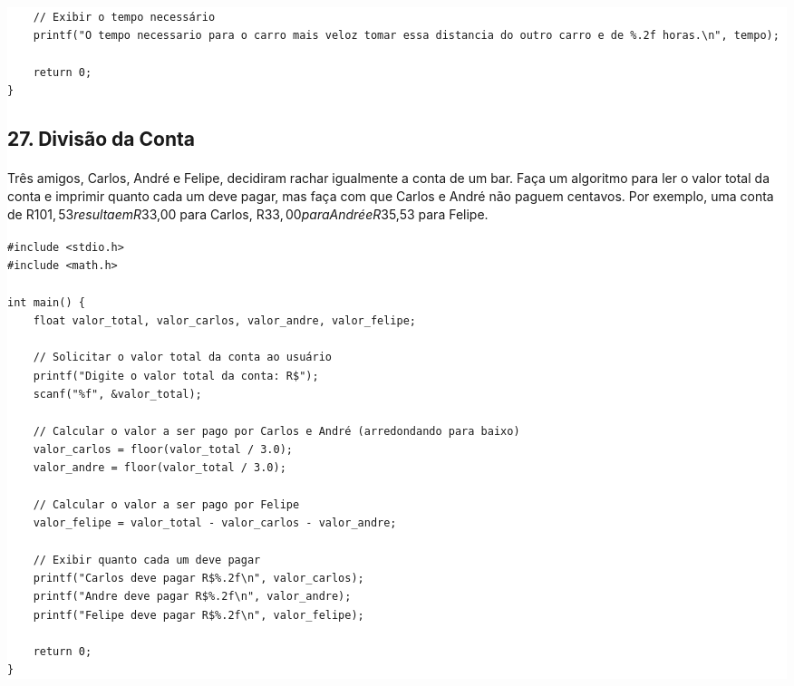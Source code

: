         // Exibir o tempo necessário
        printf("O tempo necessario para o carro mais veloz tomar essa distancia do outro carro e de %.2f horas.\n", tempo);

        return 0;
    }

## 27. Divisão da Conta
Três amigos, Carlos, André e Felipe, decidiram rachar igualmente a conta de um bar. Faça um algoritmo para ler o valor total da conta e imprimir quanto cada um deve pagar, mas faça com que Carlos e André não paguem centavos. Por exemplo, uma conta de R$101,53 resulta em R$33,00 para Carlos, R$33,00 para André e R$35,53 para Felipe.

    #include <stdio.h>
    #include <math.h>

    int main() {
        float valor_total, valor_carlos, valor_andre, valor_felipe;

        // Solicitar o valor total da conta ao usuário
        printf("Digite o valor total da conta: R$");
        scanf("%f", &valor_total);

        // Calcular o valor a ser pago por Carlos e André (arredondando para baixo)
        valor_carlos = floor(valor_total / 3.0);
        valor_andre = floor(valor_total / 3.0);

        // Calcular o valor a ser pago por Felipe
        valor_felipe = valor_total - valor_carlos - valor_andre;

        // Exibir quanto cada um deve pagar
        printf("Carlos deve pagar R$%.2f\n", valor_carlos);
        printf("Andre deve pagar R$%.2f\n", valor_andre);
        printf("Felipe deve pagar R$%.2f\n", valor_felipe);

        return 0;
    }
